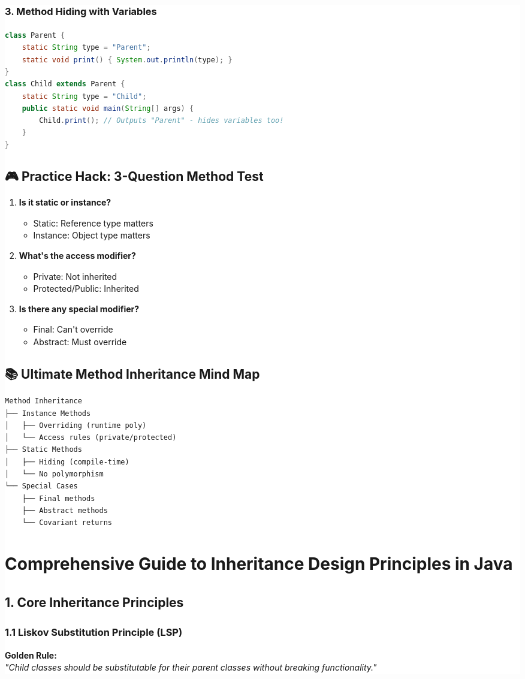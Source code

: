 ### **3. Method Hiding with Variables**
```java
class Parent {
    static String type = "Parent";
    static void print() { System.out.println(type); }
}
class Child extends Parent {
    static String type = "Child";
    public static void main(String[] args) {
        Child.print(); // Outputs "Parent" - hides variables too!
    }
}
```

## **🎮 Practice Hack: 3-Question Method Test**
1. **Is it static or instance?**
    - Static: Reference type matters
    - Instance: Object type matters

2. **What's the access modifier?**
    - Private: Not inherited
    - Protected/Public: Inherited

3. **Is there any special modifier?**
    - Final: Can't override
    - Abstract: Must override

## **📚 Ultimate Method Inheritance Mind Map**
```
Method Inheritance
├── Instance Methods
│   ├── Overriding (runtime poly)
│   └── Access rules (private/protected)
├── Static Methods
│   ├── Hiding (compile-time)
│   └── No polymorphism
└── Special Cases
    ├── Final methods
    ├── Abstract methods
    └── Covariant returns
```

# **Comprehensive Guide to Inheritance Design Principles in Java**

## **1. Core Inheritance Principles**

### **1.1 Liskov Substitution Principle (LSP)**
**Golden Rule:**  
*"Child classes should be substitutable for their parent classes without breaking functionality."*
